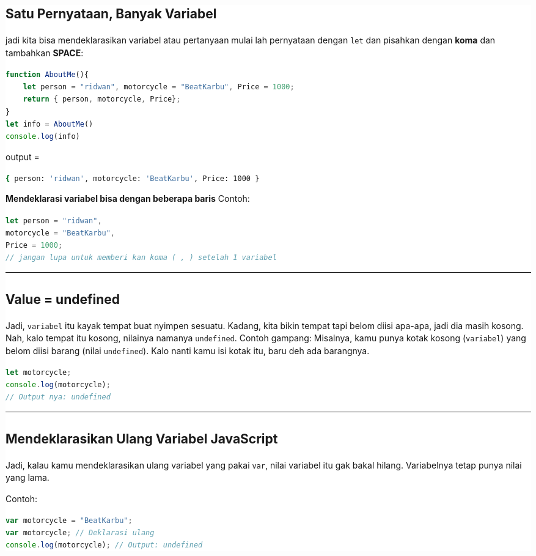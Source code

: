 
## Satu Pernyataan, Banyak Variabel

jadi kita bisa mendeklarasikan variabel atau pertanyaan
mulai lah pernyataan dengan `let` dan pisahkan dengan **koma** dan tambahkan **SPACE**:

```javascript
function AboutMe(){
    let person = "ridwan", motorcycle = "BeatKarbu", Price = 1000;
    return { person, motorcycle, Price};
}
let info = AboutMe()
console.log(info)
```

output =

```bash
{ person: 'ridwan', motorcycle: 'BeatKarbu', Price: 1000 }
```

**Mendeklarasi variabel bisa dengan beberapa baris**
Contoh:

```javascript
let person = "ridwan",
motorcycle = "BeatKarbu",
Price = 1000;
// jangan lupa untuk memberi kan koma ( , ) setelah 1 variabel
```

---

## Value = undefined

Jadi, `variabel` itu kayak tempat buat nyimpen sesuatu. Kadang, kita bikin tempat tapi belom diisi apa-apa, jadi dia masih kosong. Nah, kalo tempat itu kosong, nilainya namanya `undefined`.
Contoh gampang: Misalnya, kamu punya kotak kosong (`variabel`) yang belom diisi barang (nilai `undefined`). Kalo nanti kamu isi kotak itu, baru deh ada barangnya.

```javascript
let motorcycle;
console.log(motorcycle);
// Output nya: undefined
```

---

## Mendeklarasikan Ulang Variabel JavaScript

Jadi, kalau kamu mendeklarasikan ulang variabel yang pakai `var`, nilai variabel itu gak bakal hilang. Variabelnya tetap punya nilai yang lama.

Contoh:

```javascript
var motorcycle = "BeatKarbu";
var motorcycle; // Deklarasi ulang
console.log(motorcycle); // Output: undefined
```
